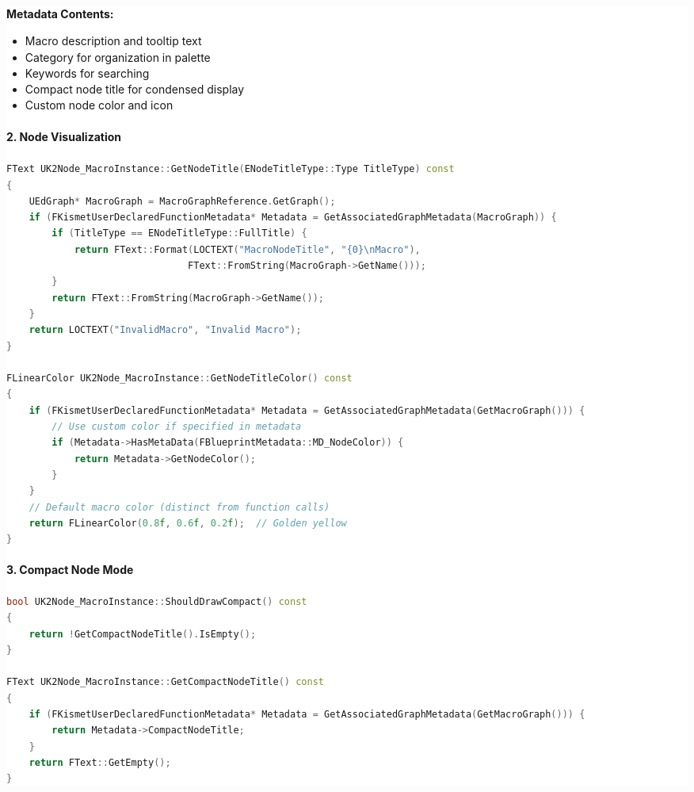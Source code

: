 **Metadata Contents:**
- Macro description and tooltip text
- Category for organization in palette
- Keywords for searching
- Compact node title for condensed display
- Custom node color and icon

#### 2. Node Visualization
```cpp
FText UK2Node_MacroInstance::GetNodeTitle(ENodeTitleType::Type TitleType) const
{
    UEdGraph* MacroGraph = MacroGraphReference.GetGraph();
    if (FKismetUserDeclaredFunctionMetadata* Metadata = GetAssociatedGraphMetadata(MacroGraph)) {
        if (TitleType == ENodeTitleType::FullTitle) {
            return FText::Format(LOCTEXT("MacroNodeTitle", "{0}\nMacro"), 
                                FText::FromString(MacroGraph->GetName()));
        }
        return FText::FromString(MacroGraph->GetName());
    }
    return LOCTEXT("InvalidMacro", "Invalid Macro");
}

FLinearColor UK2Node_MacroInstance::GetNodeTitleColor() const
{
    if (FKismetUserDeclaredFunctionMetadata* Metadata = GetAssociatedGraphMetadata(GetMacroGraph())) {
        // Use custom color if specified in metadata
        if (Metadata->HasMetaData(FBlueprintMetadata::MD_NodeColor)) {
            return Metadata->GetNodeColor();
        }
    }
    // Default macro color (distinct from function calls)
    return FLinearColor(0.8f, 0.6f, 0.2f);  // Golden yellow
}
```

#### 3. Compact Node Mode
```cpp
bool UK2Node_MacroInstance::ShouldDrawCompact() const
{
    return !GetCompactNodeTitle().IsEmpty();
}

FText UK2Node_MacroInstance::GetCompactNodeTitle() const
{
    if (FKismetUserDeclaredFunctionMetadata* Metadata = GetAssociatedGraphMetadata(GetMacroGraph())) {
        return Metadata->CompactNodeTitle;
    }
    return FText::GetEmpty();
}
```
